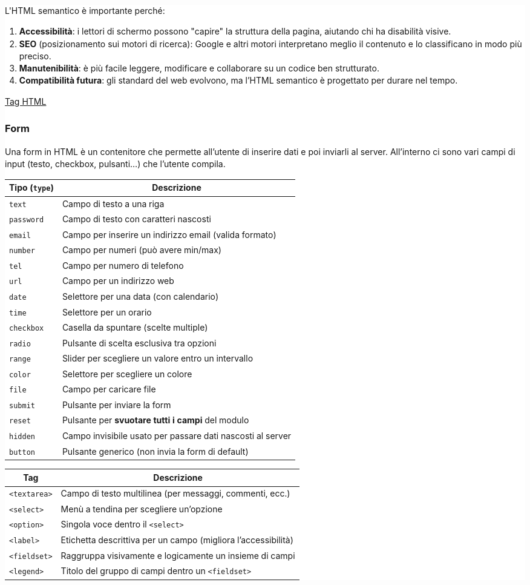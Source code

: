L'HTML semantico è importante perché:

1. **Accessibilità**: i lettori di schermo possono "capire" la struttura della pagina, aiutando chi ha disabilità visive.
2. **SEO** (posizionamento sui motori di ricerca): Google e altri motori interpretano meglio il contenuto e lo classificano in modo più preciso.
3. **Manutenibilità**: è più facile leggere, modificare e collaborare su un codice ben strutturato.
4. **Compatibilità futura**: gli standard del web evolvono, ma l’HTML semantico è progettato per durare nel tempo.

[Tag HTML](https://www.w3schools.com/html/default.asp)

### Form

Una form in HTML è un contenitore che permette all’utente di inserire dati e poi inviarli al server. All’interno ci sono vari campi di input (testo, checkbox, pulsanti…) che l’utente compila.

| Tipo (`type`) | Descrizione                                                |
|---------------|------------------------------------------------------------|
| `text`        | Campo di testo a una riga                                  |
| `password`    | Campo di testo con caratteri nascosti                      |
| `email`       | Campo per inserire un indirizzo email (valida formato)     |
| `number`      | Campo per numeri (può avere min/max)                       |
| `tel`         | Campo per numero di telefono                               |
| `url`         | Campo per un indirizzo web                                 |
| `date`        | Selettore per una data (con calendario)                    |
| `time`        | Selettore per un orario                                    |
| `checkbox`    | Casella da spuntare (scelte multiple)                      |
| `radio`       | Pulsante di scelta esclusiva tra opzioni                   |
| `range`       | Slider per scegliere un valore entro un intervallo         |
| `color`       | Selettore per scegliere un colore                          |
| `file`        | Campo per caricare file                                    |
| `submit`      | Pulsante per inviare la form                               |
| `reset`       | Pulsante per **svuotare tutti i campi** del modulo         |
| `hidden`      | Campo invisibile usato per passare dati nascosti al server |
| `button`      | Pulsante generico (non invia la form di default)           |

| Tag          | Descrizione                                                   |
|--------------|---------------------------------------------------------------|
| `<textarea>` | Campo di testo multilinea (per messaggi, commenti, ecc.)      |
| `<select>`   | Menù a tendina per scegliere un’opzione                       |
| `<option>`   | Singola voce dentro il `<select>`                             |
| `<label>`    | Etichetta descrittiva per un campo (migliora l’accessibilità) |
| `<fieldset>` | Raggruppa visivamente e logicamente un insieme di campi       |
| `<legend>`   | Titolo del gruppo di campi dentro un `<fieldset>`             |

